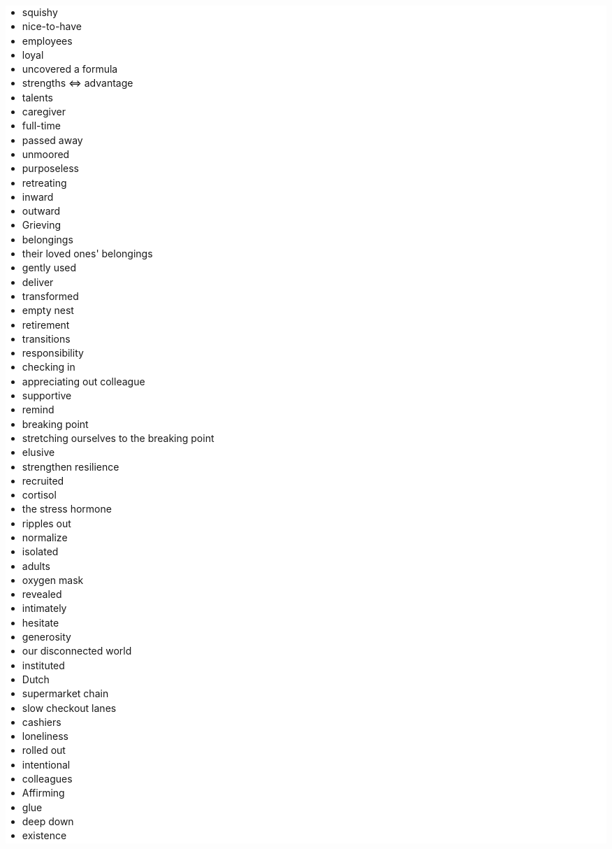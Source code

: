 - squishy
- nice-to-have
- employees
- loyal
- uncovered a formula
- strengths <=> advantage
- talents
- caregiver
- full-time
- passed away
- unmoored
- purposeless
- retreating
- inward
- outward
- Grieving
- belongings
- their loved ones' belongings
- gently used
- deliver
- transformed
- empty nest
- retirement
- transitions
- responsibility
- checking in
- appreciating out colleague
- supportive
- remind
- breaking point
- stretching ourselves to the breaking point
- elusive
- strengthen resilience
- recruited
- cortisol
- the stress hormone
- ripples out
- normalize
- isolated
- adults
- oxygen mask
- revealed
- intimately
- hesitate
- generosity
- our disconnected world
- instituted
- Dutch
- supermarket chain
- slow checkout lanes
- cashiers
- loneliness
- rolled out
- intentional
- colleagues
- Affirming
- glue
- deep down
- existence